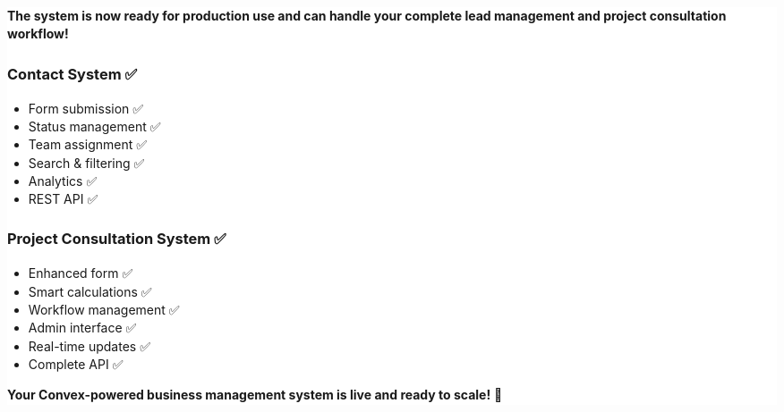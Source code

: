 **The system is now ready for production use and can handle your complete lead management and project consultation workflow!**

### Contact System ✅
- Form submission ✅
- Status management ✅
- Team assignment ✅
- Search & filtering ✅
- Analytics ✅
- REST API ✅

### Project Consultation System ✅
- Enhanced form ✅
- Smart calculations ✅
- Workflow management ✅
- Admin interface ✅
- Real-time updates ✅
- Complete API ✅

**Your Convex-powered business management system is live and ready to scale!** 🚀